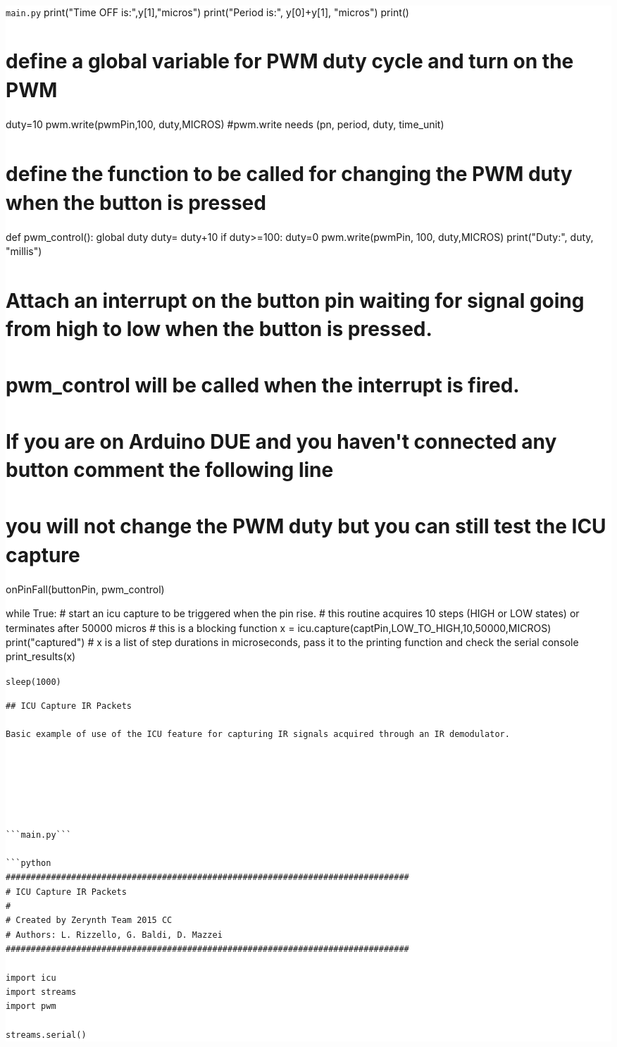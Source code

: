 ```main.py```
    print("Time OFF is:",y[1],"micros")
    print("Period is:", y[0]+y[1], "micros")
    print()
    
# define a global variable for PWM duty cycle and turn on the PWM

duty=10
pwm.write(pwmPin,100, duty,MICROS) #pwm.write needs (pn, period, duty, time_unit)

# define the function to be called for changing the PWM duty when the button is pressed
def pwm_control():
    global duty
    duty= duty+10
    if duty>=100:
        duty=0
    pwm.write(pwmPin, 100, duty,MICROS)
    print("Duty:", duty, "millis")
    
# Attach an interrupt on the button pin waiting for signal going from high to low when the button is pressed.
# pwm_control will be called when the interrupt is fired.
# If you are on Arduino DUE and you haven't connected any button comment the following line 
# you will not change the PWM duty but you can still test the ICU capture
onPinFall(buttonPin, pwm_control)

while True:
    # start an icu capture to be triggered when the pin rise.
    # this routine acquires 10 steps (HIGH or LOW states) or terminates after 50000 micros
    # this is a blocking function
    x = icu.capture(captPin,LOW_TO_HIGH,10,50000,MICROS)
    print("captured")
    # x is a list of step durations in microseconds, pass it to the printing function and check the serial console
    print_results(x)
    
    sleep(1000)
    

```
## ICU Capture IR Packets

Basic example of use of the ICU feature for capturing IR signals acquired through an IR demodulator.






```main.py```

```python
################################################################################
# ICU Capture IR Packets
#
# Created by Zerynth Team 2015 CC
# Authors: L. Rizzello, G. Baldi, D. Mazzei  
################################################################################

import icu
import streams
import pwm

streams.serial()

```